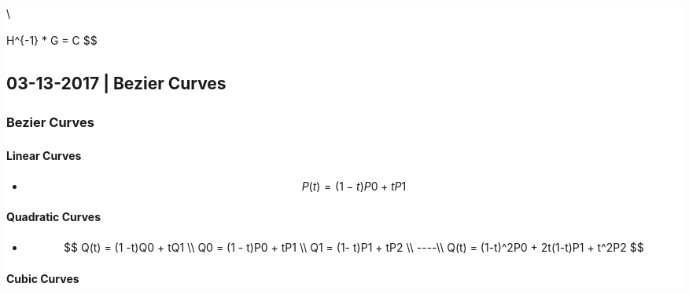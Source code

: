   \\

  H^{-1} * G = C
  $$
















## 03-13-2017 | Bezier Curves

### Bezier Curves

#### Linear Curves

- $$
  P(t) = (1 - t)P0 + tP1
  $$
















#### Quadratic Curves

- $$
  Q(t) = (1 -t)Q0 + tQ1 \\
  Q0 = (1 - t)P0 + tP1 \\
  Q1 = (1- t)P1 + tP2 \\
  ----\\
  Q(t) = (1-t)^2P0 + 2t(1-t)P1 + t^2P2
  $$
















#### Cubic Curves
